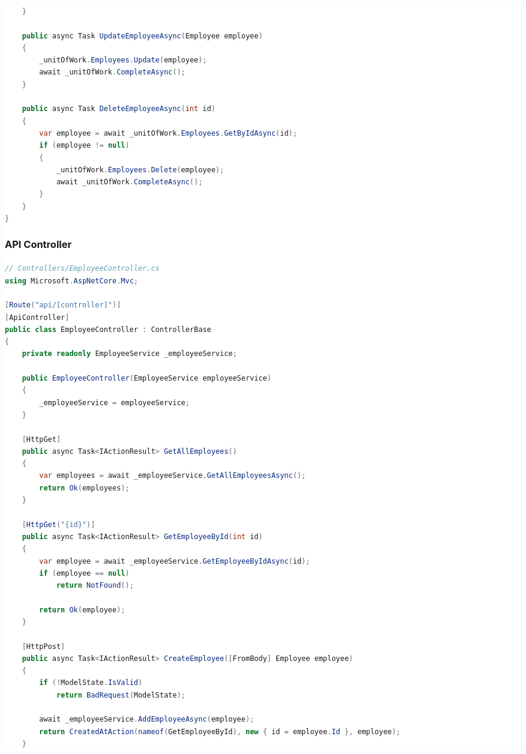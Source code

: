 ```csharp
    }

    public async Task UpdateEmployeeAsync(Employee employee)
    {
        _unitOfWork.Employees.Update(employee);
        await _unitOfWork.CompleteAsync();
    }

    public async Task DeleteEmployeeAsync(int id)
    {
        var employee = await _unitOfWork.Employees.GetByIdAsync(id);
        if (employee != null)
        {
            _unitOfWork.Employees.Delete(employee);
            await _unitOfWork.CompleteAsync();
        }
    }
}
```

### API Controller

```csharp
// Controllers/EmployeeController.cs
using Microsoft.AspNetCore.Mvc;

[Route("api/[controller]")]
[ApiController]
public class EmployeeController : ControllerBase
{
    private readonly EmployeeService _employeeService;

    public EmployeeController(EmployeeService employeeService)
    {
        _employeeService = employeeService;
    }

    [HttpGet]
    public async Task<IActionResult> GetAllEmployees()
    {
        var employees = await _employeeService.GetAllEmployeesAsync();
        return Ok(employees);
    }

    [HttpGet("{id}")]
    public async Task<IActionResult> GetEmployeeById(int id)
    {
        var employee = await _employeeService.GetEmployeeByIdAsync(id);
        if (employee == null)
            return NotFound();

        return Ok(employee);
    }

    [HttpPost]
    public async Task<IActionResult> CreateEmployee([FromBody] Employee employee)
    {
        if (!ModelState.IsValid)
            return BadRequest(ModelState);

        await _employeeService.AddEmployeeAsync(employee);
        return CreatedAtAction(nameof(GetEmployeeById), new { id = employee.Id }, employee);
    }
```